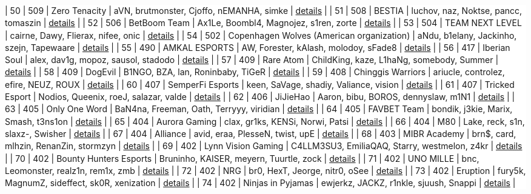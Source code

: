 | 50       |    509 | Zero Tenacity                             | aVN, brutmonster, Cjoffo, nEMANHA, simke      | [details](details/2025_08_04/0050--zero_tenacity--avn-brutmonster-cjoffo-nemanha-simke.md)                              |
| 51       |    508 | BESTIA                                    | luchov, naz, Noktse, pancc, tomaszin          | [details](details/2025_08_04/0051--bestia--luchov-naz-noktse-pancc-tomaszin.md)                                         |
| 52       |    506 | BetBoom Team                              | Ax1Le, Boombl4, Magnojez, s1ren, zorte        | [details](details/2025_08_04/0052--betboom_team--ax1le-boombl4-magnojez-s1ren-zorte.md)                                 |
| 53       |    504 | TEAM NEXT LEVEL                           | cairne, Dawy, Flierax, nifee, onic            | [details](details/2025_08_04/0053--team_next_level--cairne-dawy-flierax-nifee-onic.md)                                  |
| 54       |    502 | Copenhagen Wolves (American organization) | aNdu, b1elany, Jackinho, szejn, Tapewaare     | [details](details/2025_08_04/0054--copenhagen_wolves__american_organization_--andu-b1elany-jackinho-szejn-tapewaare.md) |
| 55       |    490 | AMKAL ESPORTS                             | AW, Forester, kAlash, molodoy, sFade8         | [details](details/2025_08_04/0055--amkal_esports--aw-forester-kalash-molodoy-sfade8.md)                                 |
| 56       |    417 | Iberian Soul                              | alex, dav1g, mopoz, sausol, stadodo           | [details](details/2025_08_04/0056--iberian_soul--alex-dav1g-mopoz-sausol-stadodo.md)                                    |
| 57       |    409 | Rare Atom                                 | ChildKing, kaze, L1haNg, somebody, Summer     | [details](details/2025_08_04/0057--rare_atom--childking-kaze-l1hang-somebody-summer.md)                                 |
| 58       |    409 | DogEvil                                   | B1NGO, BZA, lan, Roninbaby, TiGeR             | [details](details/2025_08_04/0058--dogevil--b1ngo-bza-lan-roninbaby-tiger.md)                                           |
| 59       |    408 | Chinggis Warriors                         | ariucle, controlez, efire, NEUZ, ROUX         | [details](details/2025_08_04/0059--chinggis_warriors--ariucle-controlez-efire-neuz-roux.md)                             |
| 60       |    407 | SemperFi Esports                          | keen, SaVage, shadiy, Valiance, vision        | [details](details/2025_08_04/0060--semperfi_esports--keen-savage-shadiy-valiance-vision.md)                             |
| 61       |    407 | Tricked Esport                            | Nodios, Queenix, roeJ, salazar, valde         | [details](details/2025_08_04/0061--tricked_esport--nodios-queenix-roej-salazar-valde.md)                                |
| 62       |    406 | JiJieHao                                  | Aaron, bibu, BOROS, dennyslaw, m1N1           | [details](details/2025_08_04/0062--jijiehao--aaron-bibu-boros-dennyslaw-m1n1.md)                                        |
| 63       |    405 | Only One Word                             | BaN4na, Freeman, Oath, Terryyy, viridian      | [details](details/2025_08_04/0063--only_one_word--ban4na-freeman-oath-terryyy-viridian.md)                              |
| 64       |    405 | FAVBET Team                               | bondik, j3kie, Marix, Smash, t3ns1on          | [details](details/2025_08_04/0064--favbet_team--bondik-j3kie-marix-smash-t3ns1on.md)                                    |
| 65       |    404 | Aurora Gaming                             | clax, gr1ks, KENSi, Norwi, Patsi              | [details](details/2025_08_04/0065--aurora_gaming--clax-gr1ks-kensi-norwi-patsi.md)                                      |
| 66       |    404 | M80                                       | Lake, reck, s1n, slaxz-, Swisher              | [details](details/2025_08_04/0066--m80--lake-reck-s1n-slaxz--swisher.md)                                                |
| 67       |    404 | Alliance                                  | avid, eraa, PlesseN, twist, upE               | [details](details/2025_08_04/0067--alliance--avid-eraa-plessen-twist-upe.md)                                            |
| 68       |    403 | MIBR Academy                              | brn$, card, mlhzin, RenanZin, stormzyn        | [details](details/2025_08_04/0068--mibr_academy--brn_-card-mlhzin-renanzin-stormzyn.md)                                 |
| 69       |    402 | Lynn Vision Gaming                        | C4LLM3SU3, EmiliaQAQ, Starry, westmelon, z4kr | [details](details/2025_08_04/0069--lynn_vision_gaming--c4llm3su3-emiliaqaq-starry-westmelon-z4kr.md)                    |
| 70       |    402 | Bounty Hunters Esports                    | Bruninho, KAISER, meyern, Tuurtle, zock       | [details](details/2025_08_04/0070--bounty_hunters_esports--bruninho-kaiser-meyern-tuurtle-zock.md)                      |
| 71       |    402 | UNO MILLE                                 | bnc, Leomonster, realz1n, rem1x, zmb          | [details](details/2025_08_04/0071--uno_mille--bnc-leomonster-realz1n-rem1x-zmb.md)                                      |
| 72       |    402 | NRG                                       | br0, HexT, Jeorge, nitr0, oSee                | [details](details/2025_08_04/0072--nrg--br0-hext-jeorge-nitr0-osee.md)                                                  |
| 73       |    402 | Eruption                                  | fury5k, MagnumZ, sideffect, sk0R, xenization  | [details](details/2025_08_04/0073--eruption--fury5k-magnumz-sideffect-sk0r-xenization.md)                               |
| 74       |    402 | Ninjas in Pyjamas                         | ewjerkz, JACKZ, r1nkle, sjuush, Snappi        | [details](details/2025_08_04/0074--ninjas_in_pyjamas--ewjerkz-jackz-r1nkle-sjuush-snappi.md)                            |